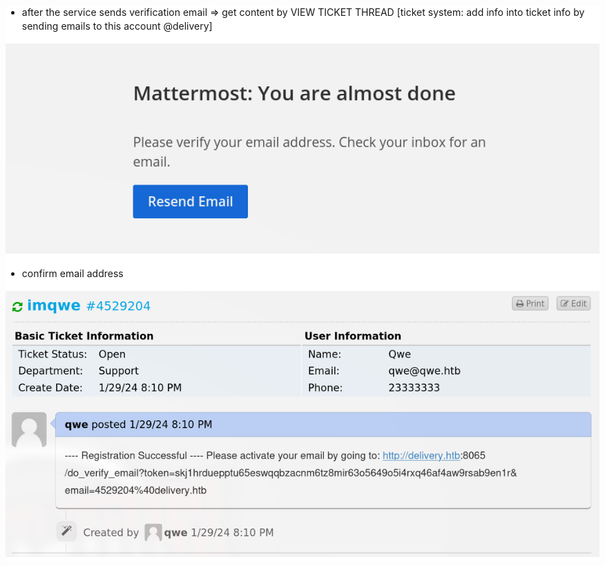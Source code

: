 - after the service sends verification email => get content by VIEW TICKET THREAD
  [ticket system: add info into ticket info by sending emails to this account @delivery]

![image-20240130101222807](./Delivery.assets/image-20240130101222807.png)

- confirm email address

![image-20240130101351519](./Delivery.assets/image-20240130101351519.png)
